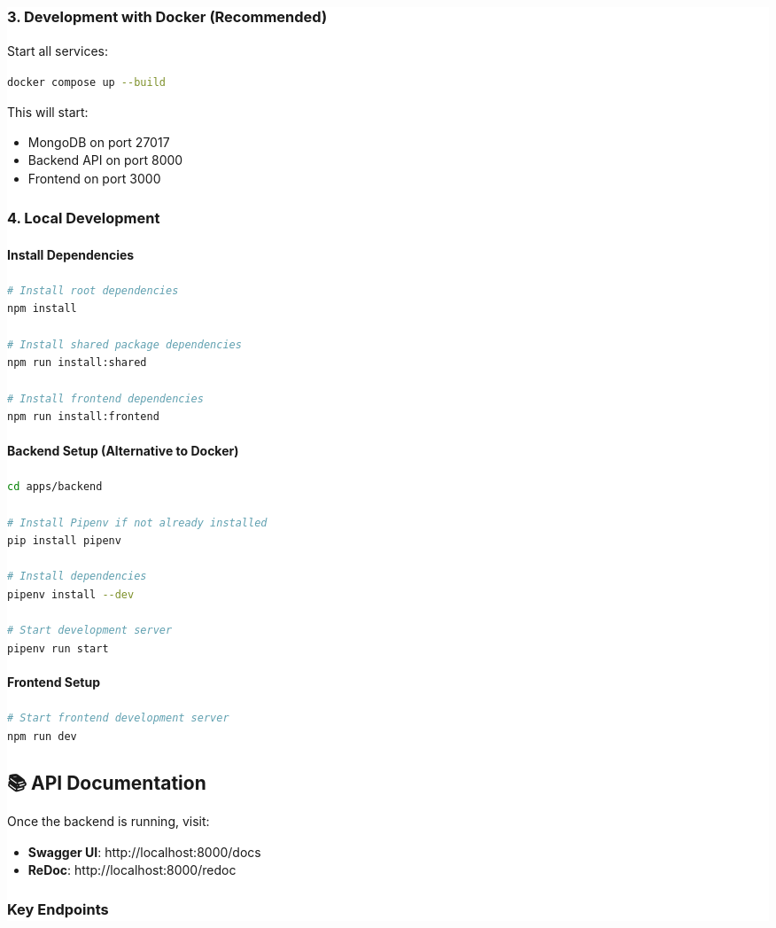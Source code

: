 ### 3. Development with Docker (Recommended)

Start all services:
```bash
docker compose up --build
```

This will start:
- MongoDB on port 27017
- Backend API on port 8000
- Frontend on port 3000

### 4. Local Development

#### Install Dependencies
```bash
# Install root dependencies
npm install

# Install shared package dependencies
npm run install:shared

# Install frontend dependencies
npm run install:frontend
```

#### Backend Setup (Alternative to Docker)
```bash
cd apps/backend

# Install Pipenv if not already installed
pip install pipenv

# Install dependencies
pipenv install --dev

# Start development server
pipenv run start
```

#### Frontend Setup
```bash
# Start frontend development server
npm run dev
```

## 📚 API Documentation

Once the backend is running, visit:
- **Swagger UI**: http://localhost:8000/docs
- **ReDoc**: http://localhost:8000/redoc

### Key Endpoints
